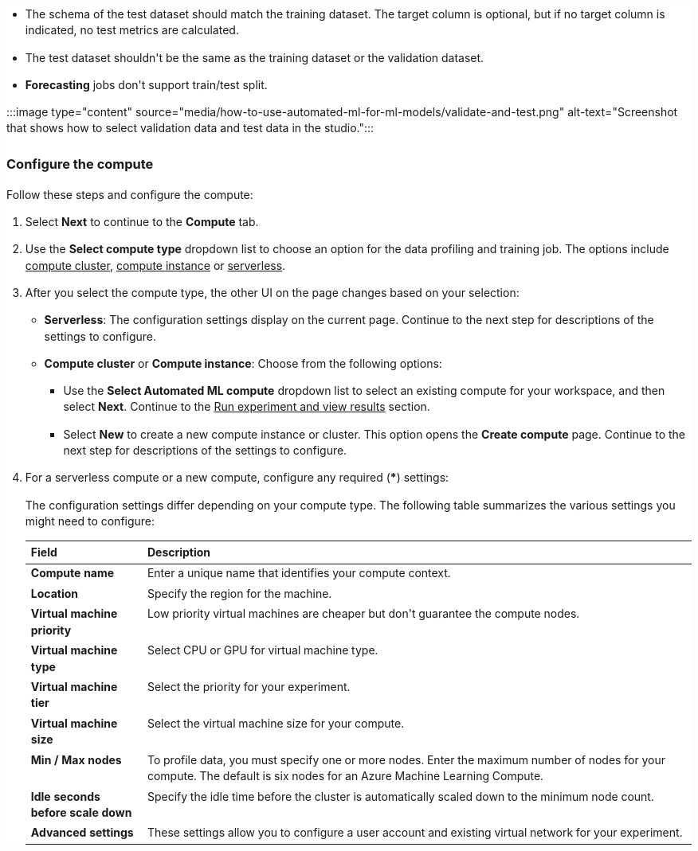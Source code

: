    - The schema of the test dataset should match the training dataset. The target column is optional, but if no target column is indicated, no test metrics are calculated.

   - The test dataset shouldn't be the same as the training dataset or the validation dataset.

   - **Forecasting** jobs don't support train/test split.
   
   :::image type="content" source="media/how-to-use-automated-ml-for-ml-models/validate-and-test.png" alt-text="Screenshot that shows how to select validation data and test data in the studio.":::

### Configure the compute

Follow these steps and configure the compute:

1. Select **Next** to continue to the **Compute** tab.

1. Use the **Select compute type** dropdown list to choose an option for the data profiling and training job. The options include [compute cluster](concept-compute-target.md#azure-machine-learning-compute-managed), [compute instance](concept-compute-instance.md) or [serverless](how-to-use-serverless-compute.md).

1. After you select the compute type, the other UI on the page changes based on your selection:
   
   - **Serverless**: The configuration settings display on the current page. Continue to the next step for descriptions of the settings to configure.
   
   - **Compute cluster** or **Compute instance**: Choose from the following options:
   
      - Use the **Select Automated ML compute** dropdown list to select an existing compute for your workspace, and then select **Next**. Continue to the [Run experiment and view results](#run-experiment-and-view-results) section.

      - Select **New** to create a new compute instance or cluster. This option opens the **Create compute** page. Continue to the next step for descriptions of the settings to configure.

1. For a serverless compute or a new compute, configure any required (**\***) settings:

   The configuration settings differ depending on your compute type. The following table summarizes the various settings you might need to configure:

   | Field | Description |
   | --- | --- |
   | **Compute name** | Enter a unique name that identifies your compute context. |
   | **Location** | Specify the region for the machine. |
   | **Virtual machine priority** | Low priority virtual machines are cheaper but don't guarantee the compute nodes. |
   | **Virtual machine type** | Select CPU or GPU for virtual machine type. |
   | **Virtual machine tier** | Select the priority for your experiment. |
   | **Virtual machine size** | Select the virtual machine size for your compute. |
   | **Min / Max nodes** | To profile data, you must specify one or more nodes. Enter the maximum number of nodes for your compute. The default is six nodes for an Azure Machine Learning Compute. |
   | **Idle seconds before scale down** | Specify the idle time before the cluster is automatically scaled down to the minimum node count. |
   | **Advanced settings** | These settings allow you to configure a user account and existing virtual network for your experiment. |
    